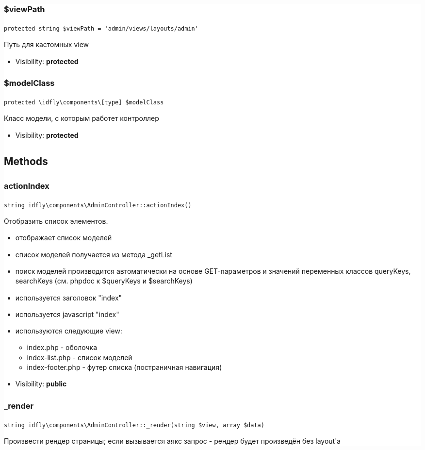 
### $viewPath

    protected string $viewPath = 'admin/views/layouts/admin'

Путь для кастомных view



* Visibility: **protected**


### $modelClass

    protected \idfly\components\[type] $modelClass

Класс модели, с которым работет контроллер



* Visibility: **protected**


Methods
-------


### actionIndex

    string idfly\components\AdminController::actionIndex()

Отобразить список элементов.

- отображает список моделей

- список моделей получается из метода _getList

- поиск моделей производится автоматически на основе GET-параметров и
  значений переменных классов queryKeys, searchKeys (см. phpdoc к
  $queryKeys и $searchKeys)

- используется заголовок "index"

- используется javascript "index"

- используются следующие view:
  - index.php - оболочка
  - index-list.php - список моделей
  - index-footer.php - футер списка (постраничная навигация)

* Visibility: **public**




### _render

    string idfly\components\AdminController::_render(string $view, array $data)

Произвести рендер страницы; если вызывается аякс запрос - рендер будет
произведён без layout'а


